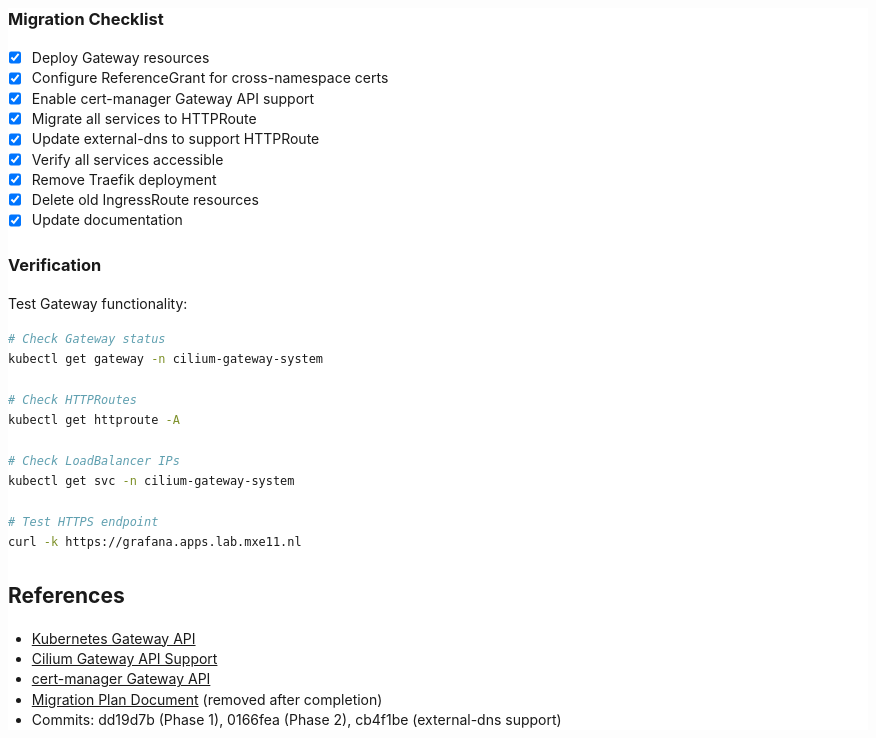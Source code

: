 ### Migration Checklist

- [x] Deploy Gateway resources
- [x] Configure ReferenceGrant for cross-namespace certs
- [x] Enable cert-manager Gateway API support
- [x] Migrate all services to HTTPRoute
- [x] Update external-dns to support HTTPRoute
- [x] Verify all services accessible
- [x] Remove Traefik deployment
- [x] Delete old IngressRoute resources
- [x] Update documentation

### Verification

Test Gateway functionality:
```bash
# Check Gateway status
kubectl get gateway -n cilium-gateway-system

# Check HTTPRoutes
kubectl get httproute -A

# Check LoadBalancer IPs
kubectl get svc -n cilium-gateway-system

# Test HTTPS endpoint
curl -k https://grafana.apps.lab.mxe11.nl
```

## References

- [Kubernetes Gateway API](https://gateway-api.sigs.k8s.io/)
- [Cilium Gateway API Support](https://docs.cilium.io/en/stable/network/servicemesh/gateway-api/gateway-api/)
- [cert-manager Gateway API](https://cert-manager.io/docs/usage/gateway/)
- [Migration Plan Document](../gateway-api-migration-plan.md) (removed after completion)
- Commits: dd19d7b (Phase 1), 0166fea (Phase 2), cb4f1be (external-dns support)
